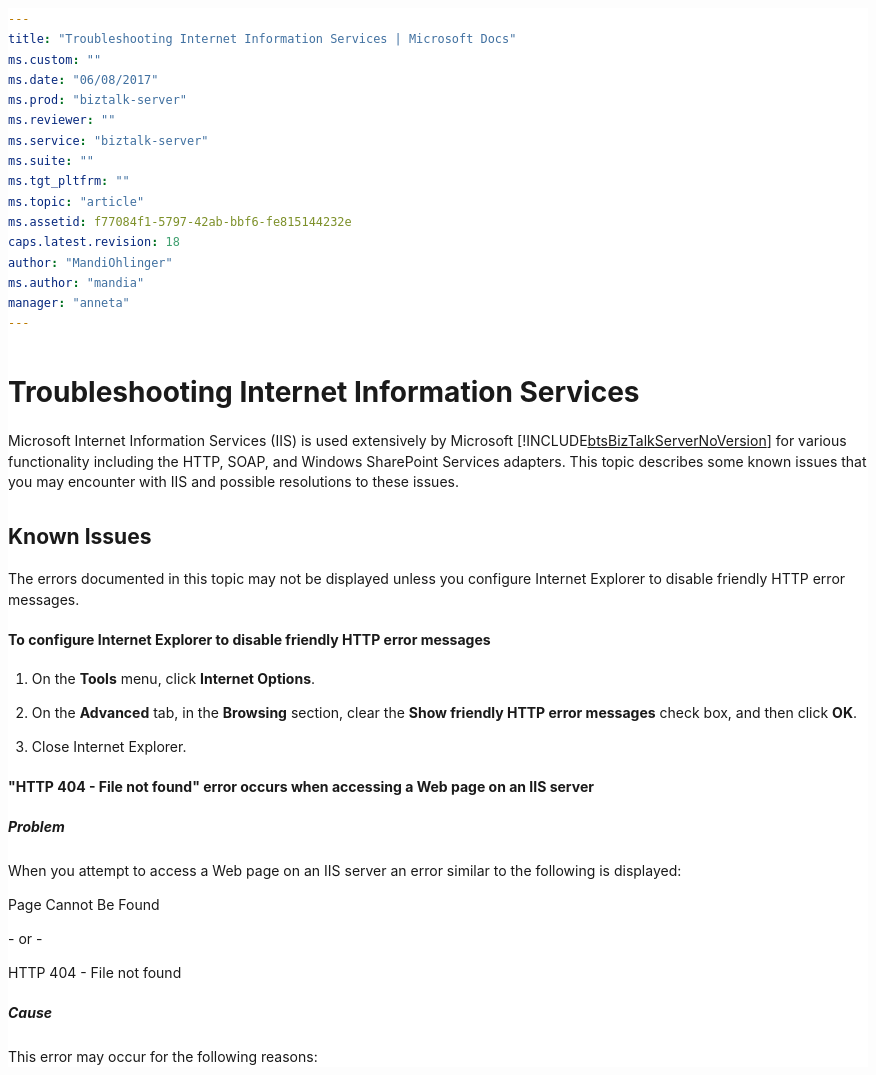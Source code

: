 ```yaml
---
title: "Troubleshooting Internet Information Services | Microsoft Docs"
ms.custom: ""
ms.date: "06/08/2017"
ms.prod: "biztalk-server"
ms.reviewer: ""
ms.service: "biztalk-server"
ms.suite: ""
ms.tgt_pltfrm: ""
ms.topic: "article"
ms.assetid: f77084f1-5797-42ab-bbf6-fe815144232e
caps.latest.revision: 18
author: "MandiOhlinger"
ms.author: "mandia"
manager: "anneta"
---
```

# Troubleshooting Internet Information Services
Microsoft Internet Information Services (IIS) is used extensively by Microsoft [!INCLUDE[btsBizTalkServerNoVersion](../includes/btsbiztalkservernoversion-md.md)] for various functionality including the HTTP, SOAP, and Windows SharePoint Services adapters. This topic describes some known issues that you may encounter with IIS and possible resolutions to these issues.  
  
## Known Issues  
 The errors documented in this topic may not be displayed unless you configure Internet Explorer to disable friendly HTTP error messages.  
  
#### To configure Internet Explorer to disable friendly HTTP error messages  
  
1.  On the **Tools** menu, click **Internet Options**.  
  
2.  On the **Advanced** tab, in the **Browsing** section, clear the **Show friendly HTTP error messages** check box, and then click **OK**.  
  
3.  Close Internet Explorer.  
  
#### "HTTP 404 - File not found" error occurs when accessing a Web page on an IIS server  
  
##### Problem  
 When you attempt to access a Web page on an IIS server an error similar to the following is displayed:  
  
 Page Cannot Be Found  
  
 \- or -  
  
 HTTP 404 - File not found  
  
##### Cause  
 This error may occur for the following reasons:  
  